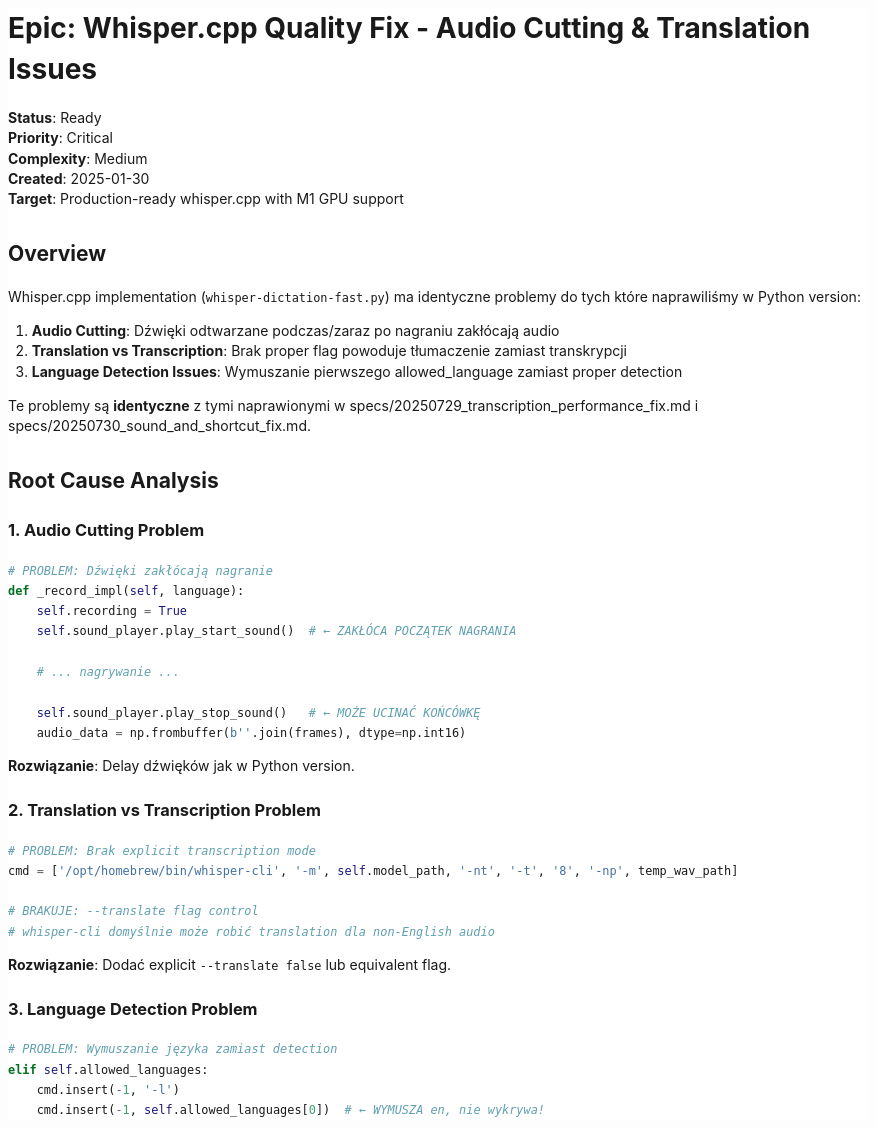 # Epic: Whisper.cpp Quality Fix - Audio Cutting & Translation Issues
**Status**: Ready  
**Priority**: Critical  
**Complexity**: Medium  
**Created**: 2025-01-30  
**Target**: Production-ready whisper.cpp with M1 GPU support  

## Overview
Whisper.cpp implementation (`whisper-dictation-fast.py`) ma identyczne problemy do tych które naprawiliśmy w Python version:
1. **Audio Cutting**: Dźwięki odtwarzane podczas/zaraz po nagraniu zakłócają audio
2. **Translation vs Transcription**: Brak proper flag powoduje tłumaczenie zamiast transkrypcji  
3. **Language Detection Issues**: Wymuszanie pierwszego allowed_language zamiast proper detection

Te problemy są **identyczne** z tymi naprawionymi w specs/20250729_transcription_performance_fix.md i specs/20250730_sound_and_shortcut_fix.md.

## Root Cause Analysis

### 1. Audio Cutting Problem
```python
# PROBLEM: Dźwięki zakłócają nagranie
def _record_impl(self, language):
    self.recording = True
    self.sound_player.play_start_sound()  # ← ZAKŁÓCA POCZĄTEK NAGRANIA
    
    # ... nagrywanie ...
    
    self.sound_player.play_stop_sound()   # ← MOŻE UCINAĆ KOŃCÓWKĘ
    audio_data = np.frombuffer(b''.join(frames), dtype=np.int16)
```

**Rozwiązanie**: Delay dźwięków jak w Python version.

### 2. Translation vs Transcription Problem  
```python
# PROBLEM: Brak explicit transcription mode
cmd = ['/opt/homebrew/bin/whisper-cli', '-m', self.model_path, '-nt', '-t', '8', '-np', temp_wav_path]

# BRAKUJE: --translate flag control
# whisper-cli domyślnie może robić translation dla non-English audio
```

**Rozwiązanie**: Dodać explicit `--translate false` lub equivalent flag.

### 3. Language Detection Problem
```python
# PROBLEM: Wymuszanie języka zamiast detection
elif self.allowed_languages:
    cmd.insert(-1, '-l')
    cmd.insert(-1, self.allowed_languages[0])  # ← WYMUSZA en, nie wykrywa!
```
